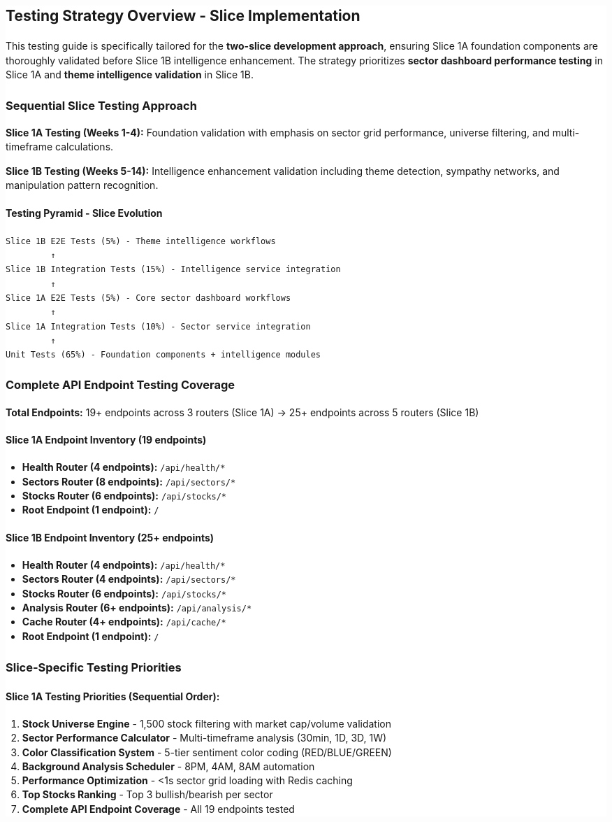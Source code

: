 ## Testing Strategy Overview - Slice Implementation

This testing guide is specifically tailored for the **two-slice development approach**, ensuring Slice 1A foundation components are thoroughly validated before Slice 1B intelligence enhancement. The strategy prioritizes **sector dashboard performance testing** in Slice 1A and **theme intelligence validation** in Slice 1B.

### Sequential Slice Testing Approach

**Slice 1A Testing (Weeks 1-4):** Foundation validation with emphasis on sector grid performance, universe filtering, and multi-timeframe calculations.

**Slice 1B Testing (Weeks 5-14):** Intelligence enhancement validation including theme detection, sympathy networks, and manipulation pattern recognition.

#### Testing Pyramid - Slice Evolution

```
Slice 1B E2E Tests (5%) - Theme intelligence workflows
         ↑
Slice 1B Integration Tests (15%) - Intelligence service integration
         ↑
Slice 1A E2E Tests (5%) - Core sector dashboard workflows
         ↑
Slice 1A Integration Tests (10%) - Sector service integration
         ↑
Unit Tests (65%) - Foundation components + intelligence modules
```

### Complete API Endpoint Testing Coverage

**Total Endpoints:** 19+ endpoints across 3 routers (Slice 1A) → 25+ endpoints across 5 routers (Slice 1B)

#### Slice 1A Endpoint Inventory (19 endpoints)
- **Health Router (4 endpoints):** `/api/health/*`
- **Sectors Router (8 endpoints):** `/api/sectors/*`
- **Stocks Router (6 endpoints):** `/api/stocks/*`
- **Root Endpoint (1 endpoint):** `/`

#### Slice 1B Endpoint Inventory (25+ endpoints)
- **Health Router (4 endpoints):** `/api/health/*`
- **Sectors Router (4 endpoints):** `/api/sectors/*`
- **Stocks Router (6 endpoints):** `/api/stocks/*`
- **Analysis Router (6+ endpoints):** `/api/analysis/*`
- **Cache Router (4+ endpoints):** `/api/cache/*`
- **Root Endpoint (1 endpoint):** `/`

### Slice-Specific Testing Priorities

#### Slice 1A Testing Priorities (Sequential Order):

1. **Stock Universe Engine** - 1,500 stock filtering with market cap/volume validation
2. **Sector Performance Calculator** - Multi-timeframe analysis (30min, 1D, 3D, 1W)
3. **Color Classification System** - 5-tier sentiment color coding (RED/BLUE/GREEN)
4. **Background Analysis Scheduler** - 8PM, 4AM, 8AM automation
5. **Performance Optimization** - <1s sector grid loading with Redis caching
6. **Top Stocks Ranking** - Top 3 bullish/bearish per sector
7. **Complete API Endpoint Coverage** - All 19 endpoints tested
